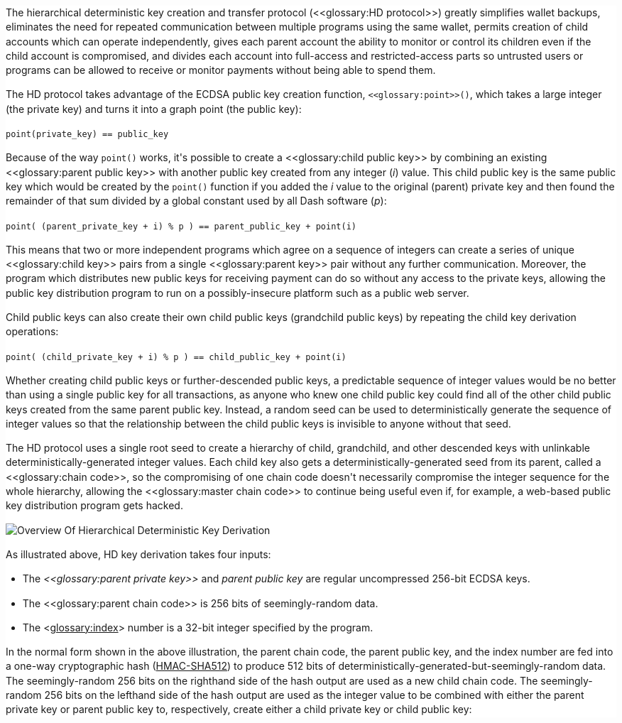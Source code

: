 The hierarchical deterministic key creation and transfer protocol (<<glossary:HD protocol>>) greatly simplifies wallet backups, eliminates the need for repeated communication between multiple programs using the same wallet, permits creation of child accounts which can operate independently, gives each parent account the ability to monitor or control its children even if the child account is compromised, and divides each account into full-access and restricted-access parts so untrusted users or programs can be allowed to receive or monitor payments without being able to spend them.

The HD protocol takes advantage of the ECDSA public key creation function, `<<glossary:point>>()`, which takes a large integer (the private key) and turns it into a graph point (the public key):

    point(private_key) == public_key

Because of the way `point()` works, it's possible to create a <<glossary:child public key>> by combining an existing <<glossary:parent public key>> with another public key created from any integer (*i*) value. This child public key is the same public key which would be created by the `point()` function if you added the *i* value to the original (parent) private key and then found the remainder of that sum divided by a global constant used by all Dash software (*p*):

    point( (parent_private_key + i) % p ) == parent_public_key + point(i)

This means that two or more independent programs which agree on a sequence of integers can create a series of unique <<glossary:child key>> pairs from a single <<glossary:parent key>> pair without any further communication. Moreover, the program which distributes new public keys for receiving payment can do so without any access to the private keys, allowing the public key distribution program to run on a possibly-insecure platform such as a public web server.

Child public keys can also create their own child public keys (grandchild public keys) by repeating the child key derivation operations:

    point( (child_private_key + i) % p ) == child_public_key + point(i)

Whether creating child public keys or further-descended public keys, a predictable sequence of integer values would be no better than using a single public key for all transactions, as anyone who knew one child public key could find all of the other child public keys created from the same parent public key. Instead, a random seed can be used to deterministically generate the sequence of integer values so that the relationship between the child public keys is invisible to anyone without that seed.

The HD protocol uses a single root seed to create a hierarchy of child, grandchild, and other descended keys with unlinkable deterministically-generated integer values. Each child key also gets a deterministically-generated seed from its parent, called a <<glossary:chain code>>, so the compromising of one chain code doesn't necessarily compromise the integer sequence for the whole hierarchy, allowing the <<glossary:master chain code>> to continue being useful even if, for example, a web-based public key distribution program gets hacked.

![Overview Of Hierarchical Deterministic Key Derivation](https://dash-docs.github.io/img/dev/en-hd-overview.svg)

As illustrated above, HD key derivation takes four inputs:

* The *<<glossary:parent private key>>* and
  *parent public key* are regular uncompressed 256-bit ECDSA keys.

* The <<glossary:parent chain code>> is 256 bits of seemingly-random data.

* The <<glossary:index>> number is a 32-bit integer specified by the program.

In the normal form shown in the above illustration, the parent chain code, the parent public key, and the index number are fed into a one-way cryptographic hash ([HMAC-SHA512](https://en.wikipedia.org/wiki/HMAC)) to produce 512 bits of deterministically-generated-but-seemingly-random data. The seemingly-random 256 bits on the righthand side of the hash output are used as a new child chain code. The seemingly-random 256 bits on the lefthand side of the hash output are used as the integer value to be combined with either the parent private key or parent public key to, respectively, create either a child private key or child public key:
